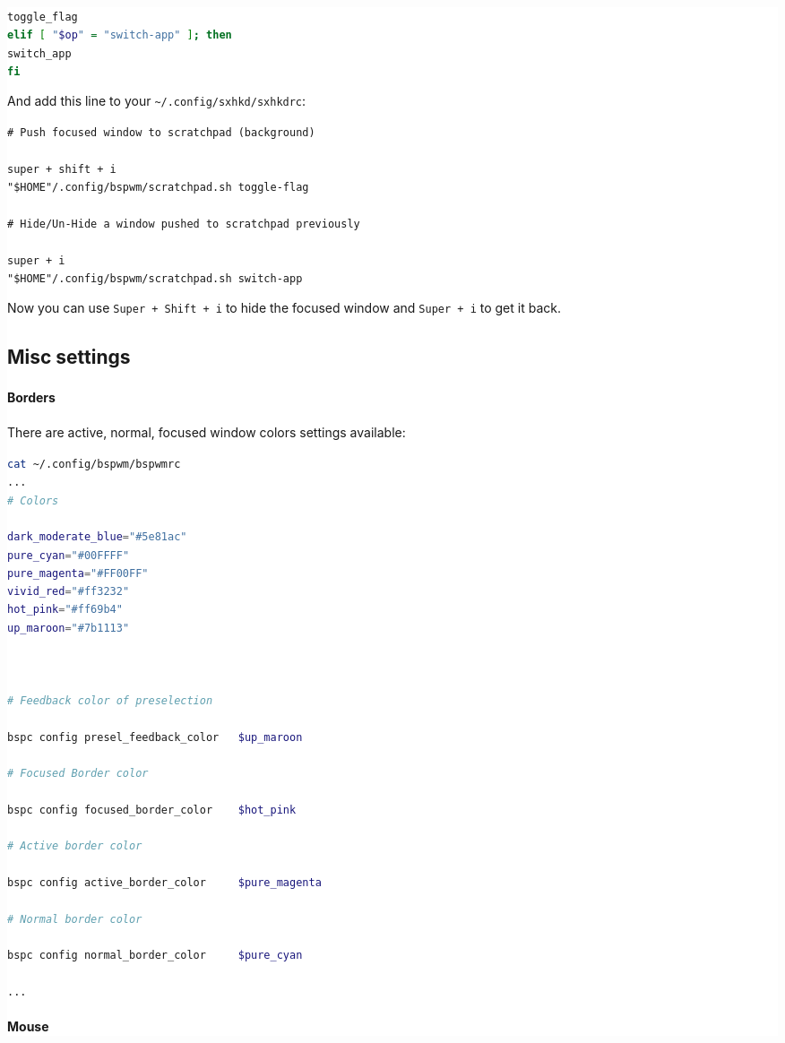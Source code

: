 ```bash
toggle_flag
elif [ "$op" = "switch-app" ]; then
switch_app
fi

```

And add this line to your `~/.config/sxhkd/sxhkdrc`:

```
# Push focused window to scratchpad (background)

super + shift + i
"$HOME"/.config/bspwm/scratchpad.sh toggle-flag

# Hide/Un-Hide a window pushed to scratchpad previously

super + i
"$HOME"/.config/bspwm/scratchpad.sh switch-app
```

Now you can use `Super + Shift + i` to hide the focused window and `Super + i`
to get it back.

## Misc settings

#### Borders

There are active, normal, focused window colors settings available:

```bash
cat ~/.config/bspwm/bspwmrc
...
# Colors

dark_moderate_blue="#5e81ac"
pure_cyan="#00FFFF"
pure_magenta="#FF00FF"
vivid_red="#ff3232"
hot_pink="#ff69b4"
up_maroon="#7b1113"



# Feedback color of preselection

bspc config presel_feedback_color   $up_maroon

# Focused Border color

bspc config focused_border_color    $hot_pink

# Active border color 

bspc config active_border_color     $pure_magenta

# Normal border color

bspc config normal_border_color     $pure_cyan

...
```
#### Mouse
